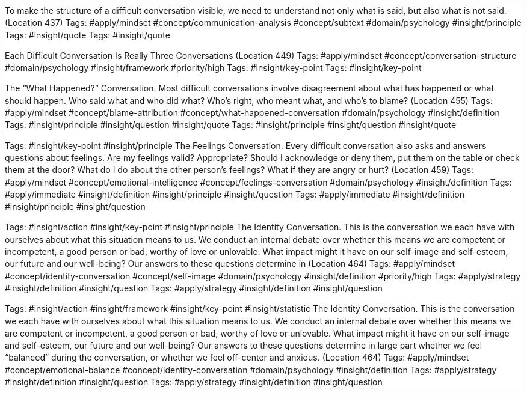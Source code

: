 To make the structure of a difficult conversation visible, we need to understand not only what is said, but also what is not said. (Location 437)
Tags: #apply/mindset #concept/communication-analysis #concept/subtext #domain/psychology #insight/principle
Tags: #insight/quote
Tags: #insight/quote
  
Each Difficult Conversation Is Really Three Conversations (Location 449)
Tags: #apply/mindset #concept/conversation-structure #domain/psychology #insight/framework #priority/high
Tags: #insight/key-point
Tags: #insight/key-point
  
The “What Happened?” Conversation. Most difficult conversations involve disagreement about what has happened or what should happen. Who said what and who did what? Who’s right, who meant what, and who’s to blame? (Location 455)
Tags: #apply/mindset #concept/blame-attribution #concept/what-happened-conversation #domain/psychology #insight/definition
Tags: #insight/principle #insight/question #insight/quote
Tags: #insight/principle #insight/question #insight/quote
  
Tags: #insight/key-point #insight/principle
The Feelings Conversation. Every difficult conversation also asks and answers questions about feelings. Are my feelings valid? Appropriate? Should I acknowledge or deny them, put them on the table or check them at the door? What do I do about the other person’s feelings? What if they are angry or hurt? (Location 459)
Tags: #apply/mindset #concept/emotional-intelligence #concept/feelings-conversation #domain/psychology #insight/definition
Tags: #apply/immediate #insight/definition #insight/principle #insight/question
Tags: #apply/immediate #insight/definition #insight/principle #insight/question
  
Tags: #insight/action #insight/key-point #insight/principle
The Identity Conversation. This is the conversation we each have with ourselves about what this situation means to us. We conduct an internal debate over whether this means we are competent or incompetent, a good person or bad, worthy of love or unlovable. What impact might it have on our self-image and self-esteem, our future and our well-being? Our answers to these questions determine in (Location 464)
Tags: #apply/mindset #concept/identity-conversation #concept/self-image #domain/psychology #insight/definition #priority/high
Tags: #apply/strategy #insight/definition #insight/question
Tags: #apply/strategy #insight/definition #insight/question
  
Tags: #insight/action #insight/framework #insight/key-point #insight/statistic
The Identity Conversation. This is the conversation we each have with ourselves about what this situation means to us. We conduct an internal debate over whether this means we are competent or incompetent, a good person or bad, worthy of love or unlovable. What impact might it have on our self-image and self-esteem, our future and our well-being? Our answers to these questions determine in large part whether we feel “balanced” during the conversation, or whether we feel off-center and anxious. (Location 464)
Tags: #apply/mindset #concept/emotional-balance #concept/identity-conversation #domain/psychology #insight/definition
Tags: #apply/strategy #insight/definition #insight/question
Tags: #apply/strategy #insight/definition #insight/question
  